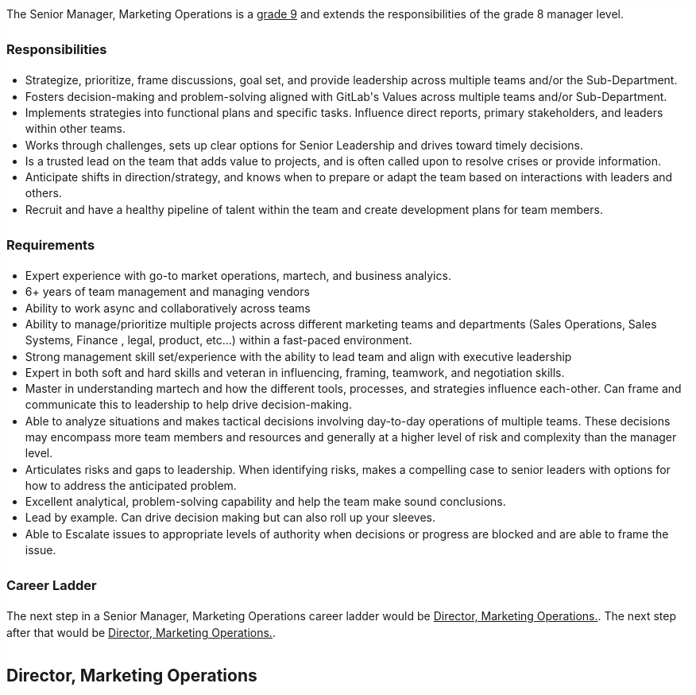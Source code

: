 The Senior Manager, Marketing Operations is a [grade 9](/handbook/total-rewards/compensation/compensation-calculator/#gitlab-job-grades) and extends the responsibilities of the grade 8 manager level.

### Responsibilities

*  Strategize, prioritize, frame discussions, goal set, and provide leadership across multiple teams and/or the Sub-Department.
*  Fosters decision-making and problem-solving aligned with GitLab's Values across multiple teams and/or Sub-Department.
*  Implements strategies into functional plans and specific tasks. Influence direct reports, primary stakeholders, and leaders within other teams.
*  Works through challenges, sets up clear options for Senior Leadership and drives toward timely decisions.
*  Is a trusted lead on the team that adds value to projects, and is often called upon to resolve crises or provide information.
*  Anticipate shifts in direction/strategy, and knows when to prepare or adapt the team based on interactions with leaders and others.
*  Recruit and have a healthy pipeline of talent within the team and create development plans for team members. 

### Requirements

*  Expert experience with go-to market operations, martech, and business analyics.
*  6+ years of team management and managing vendors
*  Ability to work async and collaboratively across teams
*  Ability to manage/prioritize multiple projects across different marketing teams and departments (Sales Operations, Sales Systems, Finance , legal, product, etc...) within a fast-paced environment.
*  Strong management skill set/experience with the ability to lead team and align with executive leadership
*  Expert in both soft and hard skills and veteran in influencing, framing, teamwork, and negotiation skills.
*  Master in understanding martech and how the different tools, processes, and strategies influence each-other. Can frame and communicate this to leadership to help drive decision-making.
*  Able to analyze situations and makes tactical decisions involving day-to-day operations of multiple teams. These decisions may encompass more team members and resources and generally at a higher level of risk and complexity than the manager level.
*  Articulates risks and gaps to leadership. When identifying risks, makes a compelling case to senior leaders with options for how to address the anticipated problem.
*  Excellent analytical, problem-solving capability and help the team make sound conclusions.
*  Lead by example. Can drive decision making but can also roll up your sleeves.
*  Able to Escalate issues to appropriate levels of authority when decisions or progress are blocked and are able to frame the issue.

### Career Ladder 
The next step in a Senior Manager, Marketing Operations career ladder would be [Director, Marketing Operations.](https://about.gitlab.com/job-families/marketing/director-marketing-operations/).
The next step after that would be [Director, Marketing Operations.](https://about.gitlab.com/job-families/marketing/director-marketing-operations/).

## Director, Marketing Operations
